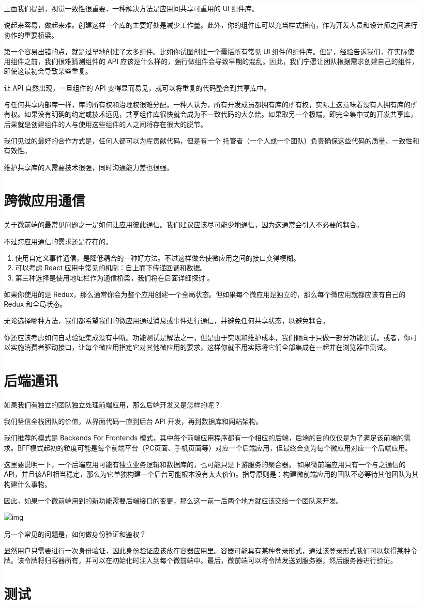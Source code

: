 上面我们提到，视觉一致性很重要，一种解决方法是应用间共享可重用的 UI 组件库。

说起来容易，做起来难。创建这样一个库的主要好处是减少工作量。此外，你的组件库可以充当样式指南，作为开发人员和设计师之间进行协作的重要桥梁。

第一个容易出错的点，就是过早地创建了太多组件。比如你试图创建一个囊括所有常见 UI 组件的组件库。但是，经验告诉我们，在实际使用组件之前，我们很难猜测组件的 API 应该是什么样的，强行做组件会导致早期的混乱。因此，我们宁愿让团队根据需求创建自己的组件，即使这最初会导致某些重复。

让 API 自然出现，一旦组件的 API 变得显而易见，就可以将重复的代码整合到共享库中。

与任何共享内部库一样，库的所有权和治理权很难分配。一种人认为，所有开发成员都拥有库的所有权，实际上这意味着没有人拥有库的所有权。如果没有明确的约定或技术远见，共享组件库很快就会成为不一致代码的大杂烩。如果取另一个极端，即完全集中式的开发共享库，后果就是创建组件的人与使用这些组件的人之间将存在很大的脱节。

我们见过的最好的合作方式是，任何人都可以为库贡献代码，但是有一个 托管者（一个人或一个团队）负责确保这些代码的质量、一致性和有效性。

维护共享库的人需要技术很强，同时沟通能力差也很强。

# 跨微应用通信

关于微前端的最常见问题之一是如何让应用彼此通信。我们建议应该尽可能少地通信，因为这通常会引入不必要的耦合。

不过跨应用通信的需求还是存在的。

1. 使用自定义事件通信，是降低耦合的一种好方法。不过这样做会使微应用之间的接口变得模糊。
2. 可以考虑 React 应用中常见的机制：自上而下传递回调和数据。
3. 第三种选择是使用地址栏作为通信桥梁，我们将在后面详细探讨 。

如果你使用的是 Redux，那么通常你会为整个应用创建一个全局状态。但如果每个微应用是独立的，那么每个微应用就都应该有自己的 Redux 和全局状态。

无论选择哪种方法，我们都希望我们的微应用通过消息或事件进行通信，并避免任何共享状态，以避免耦合。

你还应该考虑如何自动验证集成没有中断。功能测试是解法之一，但是由于实现和维护成本，我们倾向于只做一部分功能测试。或者，你可以实施消费者驱动接口，让每个微应用指定它对其他微应用的要求，这样你就不用实际将它们全部集成在一起并在浏览器中测试。

# 后端通讯

如果我们有独立的团队独立处理前端应用，那么后端开发又是怎样的呢？

我们坚信全栈团队的价值，从界面代码一直到后台 API 开发，再到数据库和网站架构。

我们推荐的模式是 Backends For Frontends 模式，其中每个前端应用程序都有一个相应的后端，后端的目的仅仅是为了满足该前端的需求。BFF模式起初的粒度可能是每个前端平台（PC页面、手机页面等）对应一个后端应用，但最终会变为每个微应用对应一个后端应用。

这里要说明一下，一个后端应用可能有独立业务逻辑和数据库的，也可能只是下游服务的聚合器。 如果微前端应用只有一个与之通信的API，并且该API相当稳定，那么为它单独构建一个后台可能根本没有太大价值。指导原则是：构建微前端应用的团队不必等待其他团队为其构建什么事物。

因此，如果一个微前端用到的新功能需要后端接口的变更，那么这一前一后两个地方就应该交给一个团队来开发。

![img](微前端入门.assets/16d6be26c3da650a)

另一个常见的问题是，如何做身份验证和鉴权？

显然用户只需要进行一次身份验证，因此身份验证应该放在容器应用里。容器可能具有某种登录形式，通过该登录形式我们可以获得某种令牌。该令牌将归容器所有，并可以在初始化时注入到每个微前端中。最后，微前端可以将令牌发送到服务器，然后服务器进行验证。

# 测试
